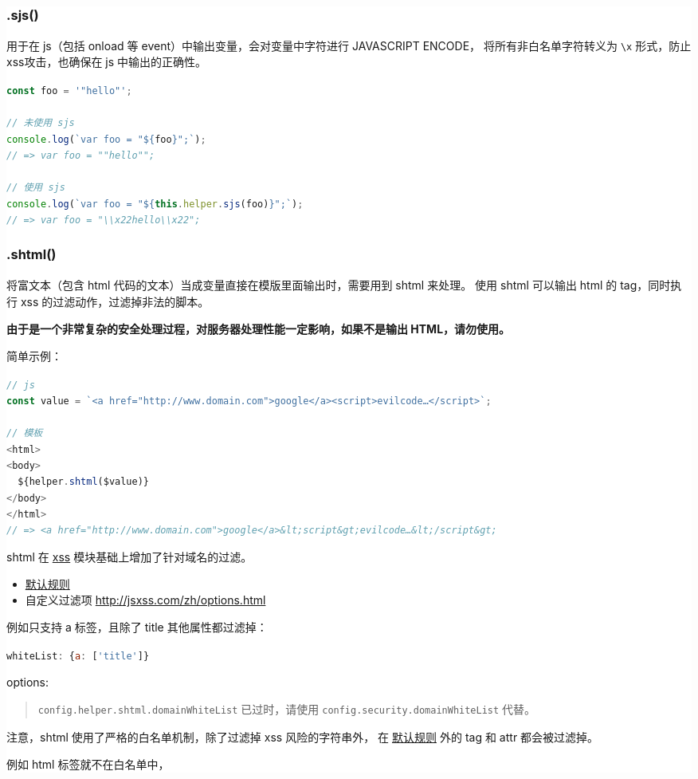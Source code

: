 ### .sjs()

用于在 js（包括 onload 等 event）中输出变量，会对变量中字符进行 JAVASCRIPT ENCODE，
将所有非白名单字符转义为 `\x` 形式，防止xss攻击，也确保在 js 中输出的正确性。

```js
const foo = '"hello"';

// 未使用 sjs
console.log(`var foo = "${foo}";`);
// => var foo = ""hello"";

// 使用 sjs
console.log(`var foo = "${this.helper.sjs(foo)}";`);
// => var foo = "\\x22hello\\x22";
```

### .shtml()

将富文本（包含 html 代码的文本）当成变量直接在模版里面输出时，需要用到 shtml 来处理。
使用 shtml 可以输出 html 的 tag，同时执行 xss 的过滤动作，过滤掉非法的脚本。

**由于是一个非常复杂的安全处理过程，对服务器处理性能一定影响，如果不是输出 HTML，请勿使用。**

简单示例：

```js
// js
const value = `<a href="http://www.domain.com">google</a><script>evilcode…</script>`;

// 模板
<html>
<body>
  ${helper.shtml($value)}
</body>
</html>
// => <a href="http://www.domain.com">google</a>&lt;script&gt;evilcode…&lt;/script&gt;
```

shtml 在 [xss](https://github.com/leizongmin/js-xss/) 模块基础上增加了针对域名的过滤。

* [默认规则](https://github.com/leizongmin/js-xss/blob/master/lib/default.js)
* 自定义过滤项 <http://jsxss.com/zh/options.html>

例如只支持 a 标签，且除了 title 其他属性都过滤掉：

```javascript
whiteList: {a: ['title']}
```

options:

> `config.helper.shtml.domainWhiteList` 已过时，请使用 `config.security.domainWhiteList` 代替。

注意，shtml 使用了严格的白名单机制，除了过滤掉 xss 风险的字符串外，
在 [默认规则](https://github.com/leizongmin/js-xss/blob/master/lib/default.js) 外的 tag 和 attr 都会被过滤掉。

例如 html 标签就不在白名单中，


[npm-image]: https://img.shields.io/npm/v/egg-security.svg?style=flat-square
[npm-url]: https://npmjs.org/package/egg-security
[codecov-image]: https://codecov.io/gh/eggjs/egg-security/branch/master/graph/badge.svg
[codecov-url]: https://codecov.io/gh/eggjs/egg-security
[snyk-image]: https://snyk.io/test/npm/egg-security/badge.svg?style=flat-square
[snyk-url]: https://snyk.io/test/npm/egg-security
[download-image]: https://img.shields.io/npm/dm/egg-security.svg?style=flat-square
[download-url]: https://npmjs.org/package/egg-security
